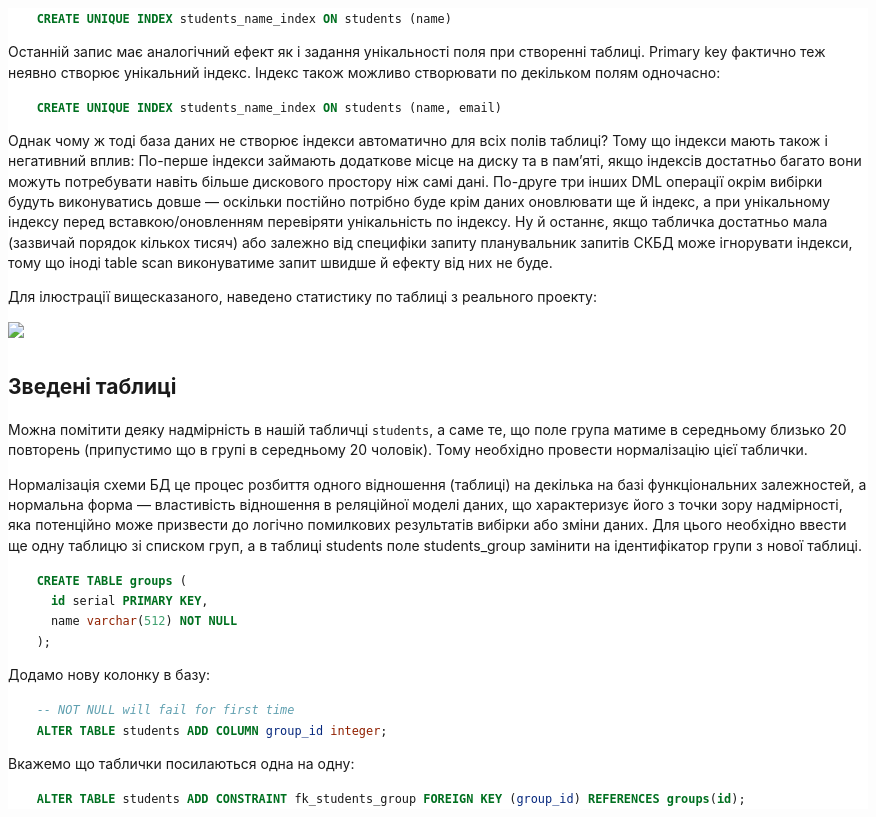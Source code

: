 ```sql
    CREATE UNIQUE INDEX students_name_index ON students (name)
```

Останній запис має аналогічний ефект як і задання унікальності поля при створенні таблиці. Primary key фактично теж неявно створює унікальний індекс. Індекс також можливо створювати по декільком полям одночасно:

```sql
    CREATE UNIQUE INDEX students_name_index ON students (name, email)
```

Однак чому ж тоді база даних не створює індекси автоматично для всіх полів таблиці? Тому що індекси мають також і негативний вплив: По-перше індекси займають додаткове місце на диску та в пам’яті, якщо індексів достатньо багато вони можуть потребувати навіть більше дискового простору ніж самі дані. По-друге три інших DML операції окрім вибірки будуть виконуватись довше — оскільки постійно потрібно буде крім даних оновлювати ще й індекс, а при унікальному індексу перед вставкою/оновленням перевіряти унікальність по індексу. Ну й останнє, якщо табличка достатньо мала (зазвичай порядок кількох тисяч) або залежно від специфіки запиту планувальник запитів СКБД може ігнорувати індекси, тому що іноді table scan виконуватиме запит швидше й ефекту від них не буде.

Для ілюстрації вищесказаного, наведено статистику по таблиці з реального проекту:

![](https://raw.githubusercontent.com/sergkh/vntu-web-mblog/lections/img/index_size.png)

Зведені таблиці
--------

Можна помітити деяку надмірність в нашій табличці `students`, а саме те, що поле група матиме в середньому близько 20 повторень (припустимо що в групі в середньому 20 чоловік). Тому необхідно провести нормалізацію цієї таблички.

Нормалізація схеми БД це процес розбиття одного відношення (таблиці) на декілька на базі функціональних залежностей, а нормальна форма — властивість відношення в реляційної моделі даних, що характеризує його з точки зору надмірності, яка потенційно може призвести до логічно помилкових результатів вибірки або зміни даних. Для цього необхідно ввести ще одну таблицю зі списком груп, а в таблиці students поле students_group замінити на ідентифікатор групи з нової таблиці.

```sql
    CREATE TABLE groups (
      id serial PRIMARY KEY,
      name varchar(512) NOT NULL
    );
```

Додамо нову колонку в базу:

```sql
    -- NOT NULL will fail for first time
    ALTER TABLE students ADD COLUMN group_id integer;
```

Вкажемо що таблички посилаються одна на одну:

```sql
    ALTER TABLE students ADD CONSTRAINT fk_students_group FOREIGN KEY (group_id) REFERENCES groups(id);
```
